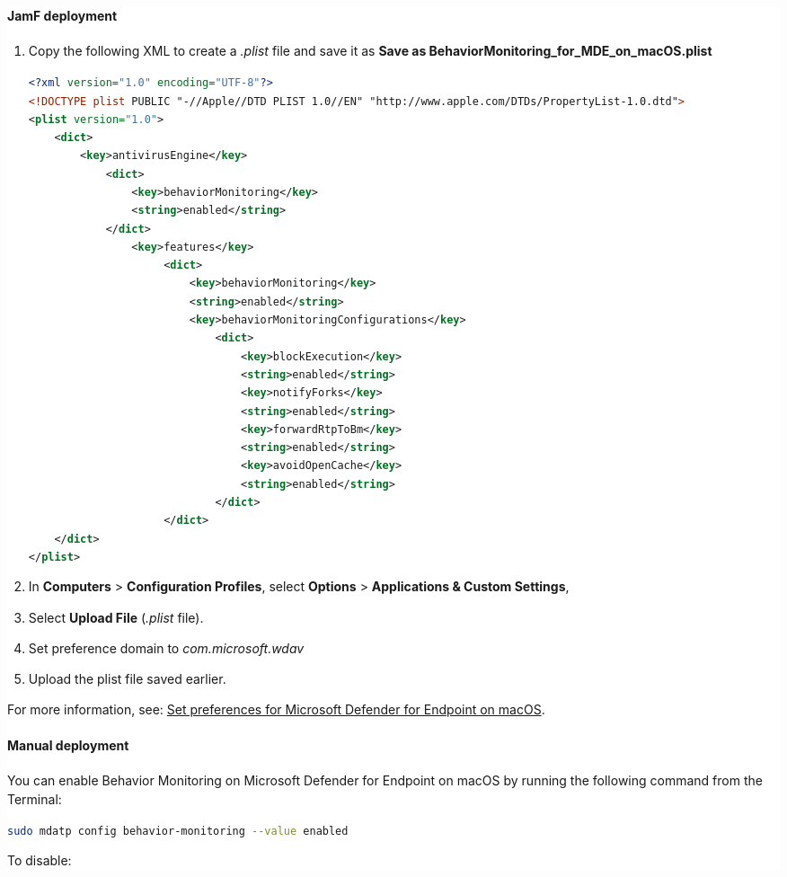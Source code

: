 #### JamF deployment

1. Copy the following XML to create a _.plist_ file and save it as **Save as BehaviorMonitoring_for_MDE_on_macOS.plist**

   ```xml
   <?xml version="1.0" encoding="UTF-8"?>
   <!DOCTYPE plist PUBLIC "-//Apple//DTD PLIST 1.0//EN" "http://www.apple.com/DTDs/PropertyList-1.0.dtd">
   <plist version="1.0">
       <dict>
           <key>antivirusEngine</key>
               <dict>
                   <key>behaviorMonitoring</key>
                   <string>enabled</string>
               </dict>
                   <key>features</key>
                        <dict>
                            <key>behaviorMonitoring</key>
                            <string>enabled</string>
                            <key>behaviorMonitoringConfigurations</key>
                                <dict>
                                    <key>blockExecution</key>
                                    <string>enabled</string>
                                    <key>notifyForks</key>
                                    <string>enabled</string>
                                    <key>forwardRtpToBm</key>
                                    <string>enabled</string>
                                    <key>avoidOpenCache</key>
                                    <string>enabled</string>
                                </dict>
                        </dict>
       </dict>
   </plist>
   ```

2. In **Computers** > **Configuration Profiles**, select **Options** > **Applications & Custom Settings**,
3. Select **Upload File** (_.plist_ file).
4. Set preference domain to *com.microsoft.wdav*
5. Upload the plist file saved earlier.

For more information, see: [Set preferences for Microsoft Defender for Endpoint on macOS](/defender-endpoint/mac-preferences).

#### Manual deployment

You can enable Behavior Monitoring on Microsoft Defender for Endpoint on macOS by running the following command from the Terminal:

```bash
sudo mdatp config behavior-monitoring --value enabled
```

To disable:

